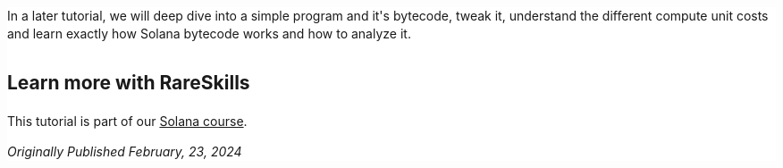 In a later tutorial, we will deep dive into a simple program and it's bytecode, tweak it, understand the different compute unit costs and learn exactly how Solana bytecode works and how to analyze it.

## Learn more with RareSkills
This tutorial is part of our [Solana course](https://www.rareskills.io/solana-tutorial).

*Originally Published February, 23, 2024*